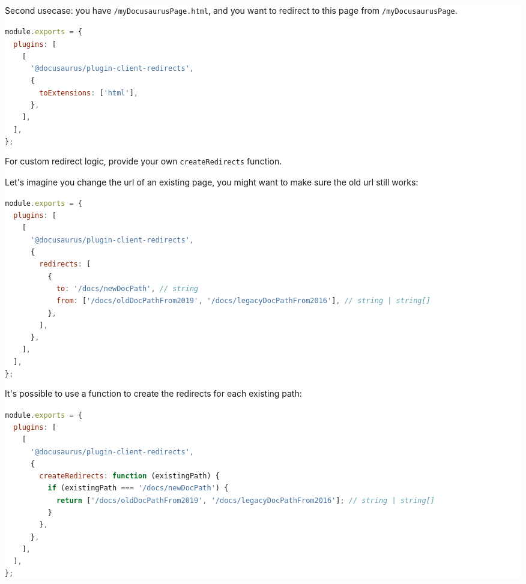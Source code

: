 Second usecase: you have `/myDocusaurusPage.html`, and you want to redirect to this page from `/myDocusaurusPage`.

```js title="docusaurus.config.js"
module.exports = {
  plugins: [
    [
      '@docusaurus/plugin-client-redirects',
      {
        toExtensions: ['html'],
      },
    ],
  ],
};
```

For custom redirect logic, provide your own `createRedirects` function.

Let's imagine you change the url of an existing page, you might want to make sure the old url still works:

```js title="docusaurus.config.js"
module.exports = {
  plugins: [
    [
      '@docusaurus/plugin-client-redirects',
      {
        redirects: [
          {
            to: '/docs/newDocPath', // string
            from: ['/docs/oldDocPathFrom2019', '/docs/legacyDocPathFrom2016'], // string | string[]
          },
        ],
      },
    ],
  ],
};
```

It's possible to use a function to create the redirects for each existing path:

```js title="docusaurus.config.js"
module.exports = {
  plugins: [
    [
      '@docusaurus/plugin-client-redirects',
      {
        createRedirects: function (existingPath) {
          if (existingPath === '/docs/newDocPath') {
            return ['/docs/oldDocPathFrom2019', '/docs/legacyDocPathFrom2016']; // string | string[]
          }
        },
      },
    ],
  ],
};
```

